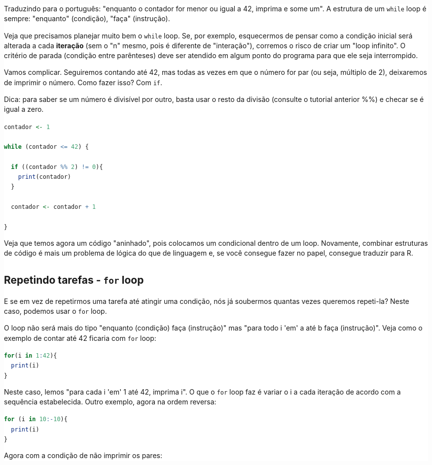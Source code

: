 Traduzindo para o português: "enquanto o contador for menor ou igual a 42, imprima e some um". A estrutura de um `while` loop é sempre: "enquanto" (condição), "faça" (instrução).

Veja que precisamos planejar muito bem o `while` loop. Se, por exemplo, esquecermos de pensar como a condição inicial será alterada a cada __iteração__ (sem o "n" mesmo, pois é diferente de "interação"), corremos o risco de criar um "loop infinito". O critério de parada (condição entre parênteses) deve ser atendido em algum ponto do programa para que ele seja interrompido.

Vamos complicar. Seguiremos contando até 42, mas todas as vezes em que o número for par (ou seja, múltiplo de 2), deixaremos de imprimir o número. Como fazer isso? Com `if`.

Dica: para saber se um número é divisível por outro, basta usar o resto da divisão (consulte o tutorial anterior %%) e checar se é igual a zero.

``` r
contador <- 1

while (contador <= 42) {
  
  if ((contador %% 2) != 0){
    print(contador)
  }
  
  contador <- contador + 1

}
```

Veja que temos agora um código "aninhado", pois colocamos um condicional dentro de um loop. Novamente, combinar estruturas de código é mais um problema de lógica do que de linguagem e, se você consegue fazer no papel, consegue traduzir para R.

## Repetindo tarefas - `for` loop

E se em vez de repetirmos uma tarefa até atingir uma condição, nós já soubermos quantas vezes queremos repeti-la? Neste caso, podemos usar o `for` loop. 

O loop não será mais do tipo "enquanto (condição) faça (instrução)" mas "para todo i 'em' a até b faça (instrução)". Veja como o exemplo de contar até 42 ficaria com `for` loop:
  
``` r
for(i in 1:42){
  print(i)
}
```

Neste caso, lemos "para cada i 'em' 1 até 42, imprima i". O que o `for` loop faz é variar o i a cada iteração de acordo com a sequência estabelecida. Outro exemplo, agora na ordem reversa:
  
``` r
for (i in 10:-10){
  print(i)
}
```

Agora com a condição de não imprimir os pares:
  